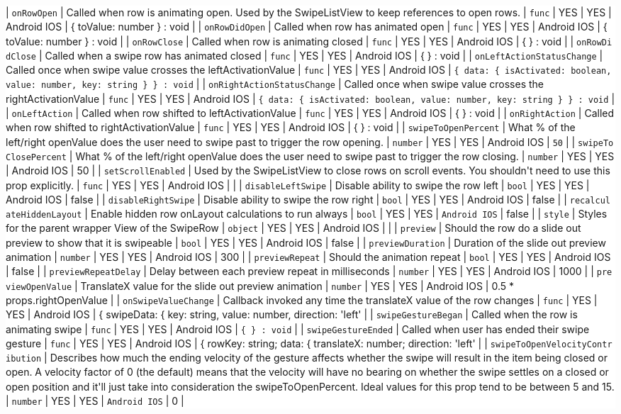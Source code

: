 |             `onRowOpen`              | Called when row is animating open. Used by the SwipeListView to keep references to open rows. |  `func`  |   YES    |        YES        |  Android IOS  | { toValue: number } : void                                   |
|            `onRowDidOpen`            |              Called when row has animated open               |  `func`  |   YES    |        YES        |  Android IOS  | { toValue: number } : void                                   |
|             `onRowClose`             |             Called when row is animating closed              |  `func`  |   YES    |        YES        |  Android IOS  | { } : void                                                   |
|           `onRowDidClose`            |         Called when a swipe row has animated closed          |  `func`  |   YES    |        YES        |  Android IOS  | { } : void                                                   |
|      `onLeftActionStatusChange`      | Called once when swipe value crosses the leftActivationValue |  `func`  |   YES    |        YES        |  Android IOS  | `{ data: { isActivated: boolean, value: number, key: string } } : void` |
|     `onRightActionStatusChange`      | Called once when swipe value crosses the rightActivationValue |  `func`  |   YES    |        YES        |  Android IOS  | `{ data: { isActivated: boolean, value: number, key: string } } : void` |
|            `onLeftAction`            |        Called when row shifted to leftActivationValue        |  `func`  |   YES    |        YES        |  Android IOS  | { } : void                                                   |
|           `onRightAction`            |       Called when row shifted to rightActivationValue        |  `func`  |   YES    |        YES        |  Android IOS  | { } : void                                                   |
|         `swipeToOpenPercent`         | What % of the left/right openValue does the user need to swipe past to trigger the row opening. | `number` |   YES    |        YES        |  Android IOS  | `50`                                                         |
|        `swipeToClosePercent`         | What % of the left/right openValue does the user need to swipe past to trigger the row closing. | `number` |   YES    |        YES        |  Android IOS  | 50                                                           |
|          `setScrollEnabled`          | Used by the SwipeListView to close rows on scroll events. You shouldn't need to use this prop explicitly. |  `func`  |   YES    |        YES        |  Android IOS  |                                                              |
|          `disableLeftSwipe`          |            Disable ability to swipe the row left             |  `bool`  |   YES    |        YES        |  Android IOS  | false                                                        |
|         `disableRightSwipe`          |            Disable ability to swipe the row right            |  `bool`  |   YES    |        YES        |  Android IOS  | false                                                        |
|      `recalculateHiddenLayout`       |    Enable hidden row onLayout calculations to run always     |  `bool`  |   YES    |        YES        | `Android IOS` | false                                                        |
|               `style`                |      Styles for the parent wrapper View of the SwipeRow      | `object` |   YES    |        YES        |  Android IOS  |                                                              |
|              `preview`               | Should the row do a slide out preview to show that it is swipeable |  `bool`  |   YES    |        YES        |  Android IOS  | false                                                        |
|          `previewDuration`           |         Duration of the slide out preview animation          | `number` |   YES    |        YES        |  Android IOS  | 300                                                          |
|           `previewRepeat`            |                 Should the animation repeat                  |  `bool`  |   YES    |        YES        |  Android IOS  | false                                                        |
|         `previewRepeatDelay`         |      Delay between each preview repeat in milliseconds       | `number` |   YES    |        YES        |  Android IOS  | 1000                                                         |
|          `previewOpenValue`          |     TranslateX value for the slide out preview animation     | `number` |   YES    |        YES        |  Android IOS  | 0.5 * props.rightOpenValue                                   |
|         `onSwipeValueChange`         | Callback invoked any time the translateX value of the row changes |  `func`  |   YES    |        YES        |  Android IOS  | { swipeData: { key: string, value: number, direction: 'left' |
|         `swipeGestureBegan`          |            Called when the row is animating swipe            |  `func`  |   YES    |        YES        |  Android IOS  | `{ } : void`                                                 |
|         `swipeGestureEnded`          |        Called when user has ended their swipe gesture        |  `func`  |   YES    |        YES        |  Android IOS  | { rowKey: string; data: { translateX: number; direction: 'left' |
|  `swipeToOpenVelocityContribution`   | Describes how much the ending velocity of the gesture affects whether the swipe will result in the item being closed or open. A velocity factor of 0 (the default) means that the velocity will have no bearing on whether the swipe settles on a closed or open position and it'll just take into consideration the swipeToOpenPercent. Ideal values for this prop tend to be between 5 and 15. | `number` |   YES    |        YES        | `Android IOS` | 0                                                            |